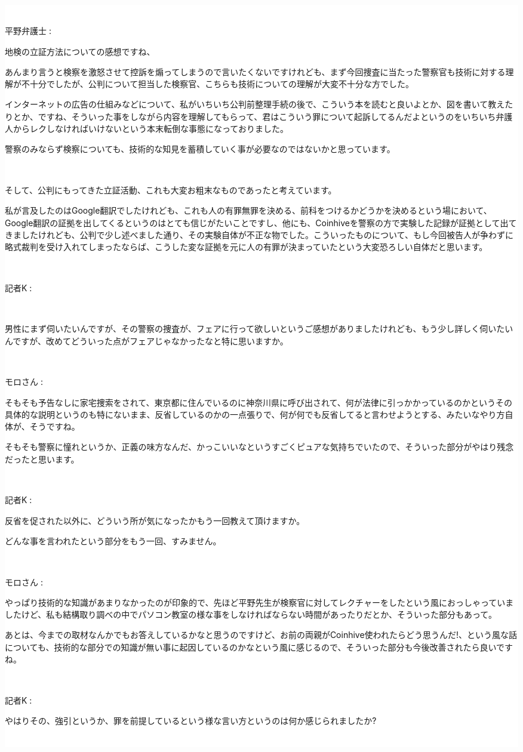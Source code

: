 <br/>

平野弁護士 :

地検の立証方法についての感想ですね、

あんまり言うと検察を激怒させて控訴を煽ってしまうので言いたくないですけれども、まず今回捜査に当たった警察官も技術に対する理解が不十分でしたが、公判について担当した検察官、こちらも技術についての理解が大変不十分な方でした。

インターネットの広告の仕組みなどについて、私がいちいち公判前整理手続の後で、こういう本を読むと良いよとか、図を書いて教えたりとか、ですね、そういった事をしながら内容を理解してもらって、君はこういう罪について起訴してるんだよというのをいちいち弁護人からレクしなければいけないという本末転倒な事態になっておりました。

警察のみならず検察についても、技術的な知見を蓄積していく事が必要なのではないかと思っています。

<br/>

そして、公判にもってきた立証活動、これも大変お粗末なものであったと考えています。

私が言及したのはGoogle翻訳でしたけれども、これも人の有罪無罪を決める、前科をつけるかどうかを決めるという場において、Google翻訳の証拠を出してくるというのはとても信じがたいことですし、他にも、Coinhiveを警察の方で実験した記録が証拠として出てきましたけれども、公判で少し述べました通り、その実験自体が不正な物でした。こういったものについて、もし今回被告人が争わずに略式裁判を受け入れてしまったならば、こうした変な証拠を元に人の有罪が決まっていたという大変恐ろしい自体だと思います。

<br/>

記者K :

<br/>

男性にまず伺いたいんですが、その警察の捜査が、フェアに行って欲しいというご感想がありましたけれども、もう少し詳しく伺いたいんですが、改めてどういった点がフェアじゃなかったなと特に思いますか。

<br/>

モロさん :

そもそも予告なしに家宅捜索をされて、東京都に住んでいるのに神奈川県に呼び出されて、何が法律に引っかかっているのかというその具体的な説明というのも特にないまま、反省しているのかの一点張りで、何が何でも反省してると言わせようとする、みたいなやり方自体が、そうですね。

そもそも警察に憧れというか、正義の味方なんだ、かっこいいなというすごくピュアな気持ちでいたので、そういった部分がやはり残念だったと思います。

<br/>

記者K :

反省を促された以外に、どういう所が気になったかもう一回教えて頂けますか。

どんな事を言われたという部分をもう一回、すみません。

<br/>

モロさん :

やっぱり技術的な知識があまりなかったのが印象的で、先ほど平野先生が検察官に対してレクチャーをしたという風におっしゃっていましたけど、私も結構取り調べの中でパソコン教室の様な事をしなければならない時間があったりだとか、そういった部分もあって。

あとは、今までの取材なんかでもお答えしているかなと思うのですけど、お前の両親がCoinhive使われたらどう思うんだ!、という風な話についても、技術的な部分での知識が無い事に起因しているのかなという風に感じるので、そういった部分も今後改善されたら良いですね。

<br/>

記者K :

やはりその、強引というか、罪を前提しているという様な言い方というのは何か感じられましたか?

<br/>
